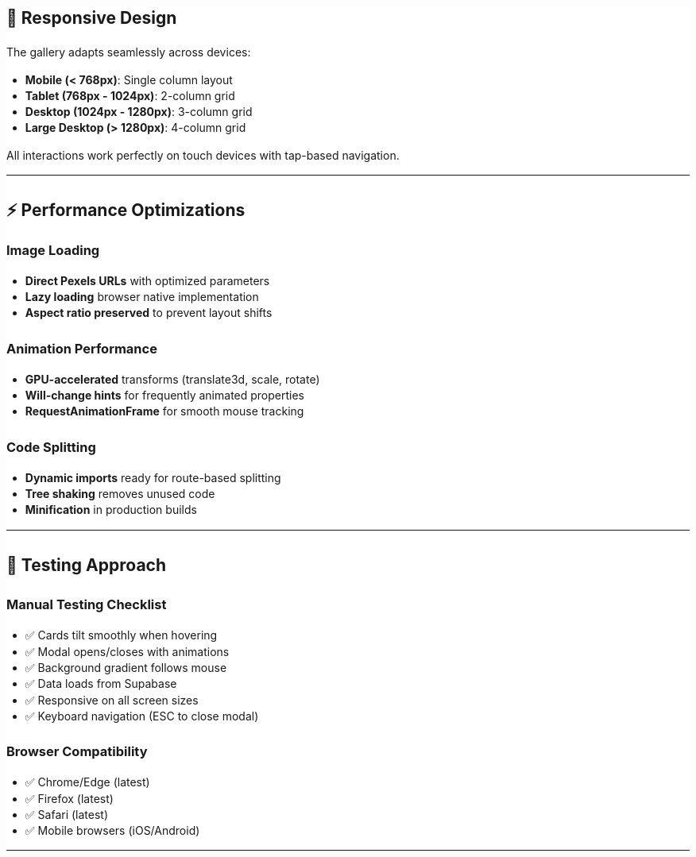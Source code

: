 
## 📱 Responsive Design

The gallery adapts seamlessly across devices:

- **Mobile (< 768px)**: Single column layout
- **Tablet (768px - 1024px)**: 2-column grid
- **Desktop (1024px - 1280px)**: 3-column grid
- **Large Desktop (> 1280px)**: 4-column grid

All interactions work perfectly on touch devices with tap-based navigation.

---

## ⚡ Performance Optimizations

### Image Loading
- **Direct Pexels URLs** with optimized parameters
- **Lazy loading** browser native implementation
- **Aspect ratio preserved** to prevent layout shifts

### Animation Performance
- **GPU-accelerated** transforms (translate3d, scale, rotate)
- **Will-change hints** for frequently animated properties
- **RequestAnimationFrame** for smooth mouse tracking

### Code Splitting
- **Dynamic imports** ready for route-based splitting
- **Tree shaking** removes unused code
- **Minification** in production builds

---

## 🧪 Testing Approach

### Manual Testing Checklist
- ✅ Cards tilt smoothly when hovering
- ✅ Modal opens/closes with animations
- ✅ Background gradient follows mouse
- ✅ Data loads from Supabase
- ✅ Responsive on all screen sizes
- ✅ Keyboard navigation (ESC to close modal)

### Browser Compatibility
- ✅ Chrome/Edge (latest)
- ✅ Firefox (latest)
- ✅ Safari (latest)
- ✅ Mobile browsers (iOS/Android)

---
